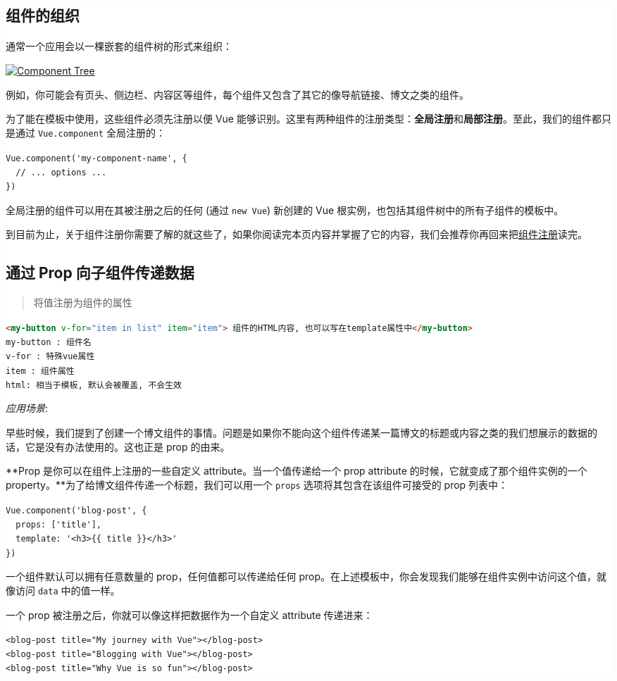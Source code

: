 ## 组件的组织

通常一个应用会以一棵嵌套的组件树的形式来组织：

[![Component Tree](https://github.com/vuejs/cn.vuejs.org/raw/master/images/components.png)](https://github.com/vuejs/cn.vuejs.org/blob/master/images/components.png)

例如，你可能会有页头、侧边栏、内容区等组件，每个组件又包含了其它的像导航链接、博文之类的组件。

为了能在模板中使用，这些组件必须先注册以便 Vue 能够识别。这里有两种组件的注册类型：**全局注册**和**局部注册**。至此，我们的组件都只是通过 `Vue.component` 全局注册的：

```
Vue.component('my-component-name', {
  // ... options ...
})
```

全局注册的组件可以用在其被注册之后的任何 (通过 `new Vue`) 新创建的 Vue 根实例，也包括其组件树中的所有子组件的模板中。

到目前为止，关于组件注册你需要了解的就这些了，如果你阅读完本页内容并掌握了它的内容，我们会推荐你再回来把[组件注册](https://github.com/vuejs/cn.vuejs.org/blob/master/src/v2/guide/components-registration.html)读完。

## 通过 Prop 向子组件传递数据

> 将值注册为组件的属性

```html
<my-button v-for="item in list" item="item"> 组件的HTML内容, 也可以写在template属性中</my-button>
my-button : 组件名
v-for : 特殊vue属性
item : 组件属性
html: 相当于模板, 默认会被覆盖, 不会生效
```



*应用场景*: 

早些时候，我们提到了创建一个博文组件的事情。问题是如果你不能向这个组件传递某一篇博文的标题或内容之类的我们想展示的数据的话，它是没有办法使用的。这也正是 prop 的由来。

**Prop 是你可以在组件上注册的一些自定义 attribute。当一个值传递给一个 prop attribute 的时候，它就变成了那个组件实例的一个 property。**为了给博文组件传递一个标题，我们可以用一个 `props` 选项将其包含在该组件可接受的 prop 列表中：

```
Vue.component('blog-post', {
  props: ['title'],
  template: '<h3>{{ title }}</h3>'
})
```

一个组件默认可以拥有任意数量的 prop，任何值都可以传递给任何 prop。在上述模板中，你会发现我们能够在组件实例中访问这个值，就像访问 `data` 中的值一样。

一个 prop 被注册之后，你就可以像这样把数据作为一个自定义 attribute 传递进来：

```
<blog-post title="My journey with Vue"></blog-post>
<blog-post title="Blogging with Vue"></blog-post>
<blog-post title="Why Vue is so fun"></blog-post>
```
